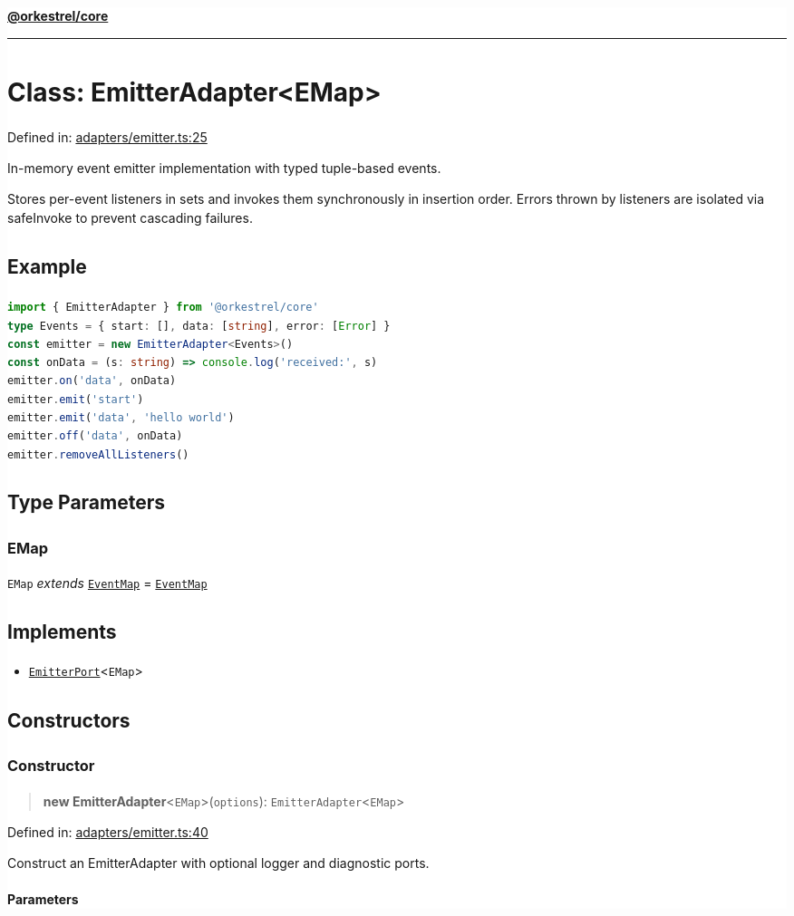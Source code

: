 [**@orkestrel/core**](../index.md)

***

# Class: EmitterAdapter\<EMap\>

Defined in: [adapters/emitter.ts:25](https://github.com/orkestrel/core/blob/4aab0d299da5f30a0c75f3eda95d1b02f821688d/src/adapters/emitter.ts#L25)

In-memory event emitter implementation with typed tuple-based events.

Stores per-event listeners in sets and invokes them synchronously in insertion order.
Errors thrown by listeners are isolated via safeInvoke to prevent cascading failures.

## Example

```ts
import { EmitterAdapter } from '@orkestrel/core'
type Events = { start: [], data: [string], error: [Error] }
const emitter = new EmitterAdapter<Events>()
const onData = (s: string) => console.log('received:', s)
emitter.on('data', onData)
emitter.emit('start')
emitter.emit('data', 'hello world')
emitter.off('data', onData)
emitter.removeAllListeners()
```

## Type Parameters

### EMap

`EMap` *extends* [`EventMap`](../type-aliases/EventMap.md) = [`EventMap`](../type-aliases/EventMap.md)

## Implements

- [`EmitterPort`](../interfaces/EmitterPort.md)\<`EMap`\>

## Constructors

### Constructor

> **new EmitterAdapter**\<`EMap`\>(`options`): `EmitterAdapter`\<`EMap`\>

Defined in: [adapters/emitter.ts:40](https://github.com/orkestrel/core/blob/4aab0d299da5f30a0c75f3eda95d1b02f821688d/src/adapters/emitter.ts#L40)

Construct an EmitterAdapter with optional logger and diagnostic ports.

#### Parameters
